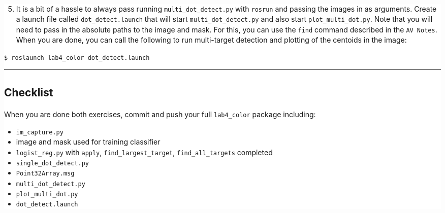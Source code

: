 5. It is a bit of a hassle to always pass running `multi_dot_detect.py` with `rosrun` and passing the images in as arguments.  Create a launch file called `dot_detect.launch` that will start `multi_dot_detect.py` and also start `plot_multi_dot.py`.  Note that you will need to pass in the absolute paths to the image and mask.  For this, you can use the `find` command described in the `AV Notes`.  When you are done, you can call the following to run multi-target detection and plotting of the centoids in the image:
```
$ roslaunch lab4_color dot_detect.launch
```

___
## Checklist
When you are done both exercises, commit and push your full `lab4_color` package including:
* `im_capture.py`
* image and mask used for training classifier
* `logist_reg.py` with `apply`, `find_largest_target`, `find_all_targets` completed
* `single_dot_detect.py`
* `Point32Array.msg`
* `multi_dot_detect.py`
* `plot_multi_dot.py`
* `dot_detect.launch` 

